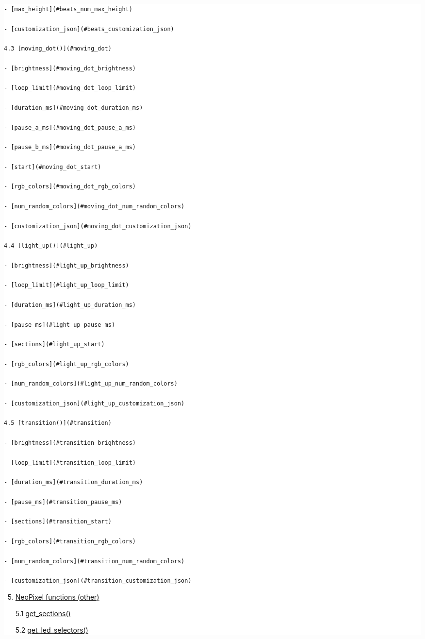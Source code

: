     - [max_height](#beats_num_max_height)

    - [customization_json](#beats_customization_json)

    4.3 [moving_dot()](#moving_dot)

    - [brightness](#moving_dot_brightness)

    - [loop_limit](#moving_dot_loop_limit)

    - [duration_ms](#moving_dot_duration_ms)

    - [pause_a_ms](#moving_dot_pause_a_ms)

    - [pause_b_ms](#moving_dot_pause_a_ms)

    - [start](#moving_dot_start)

    - [rgb_colors](#moving_dot_rgb_colors)

    - [num_random_colors](#moving_dot_num_random_colors)

    - [customization_json](#moving_dot_customization_json)

    4.4 [light_up()](#light_up)

    - [brightness](#light_up_brightness)

    - [loop_limit](#light_up_loop_limit)

    - [duration_ms](#light_up_duration_ms)

    - [pause_ms](#light_up_pause_ms)

    - [sections](#light_up_start)

    - [rgb_colors](#light_up_rgb_colors)

    - [num_random_colors](#light_up_num_random_colors)

    - [customization_json](#light_up_customization_json)

    4.5 [transition()](#transition)

    - [brightness](#transition_brightness)

    - [loop_limit](#transition_loop_limit)

    - [duration_ms](#transition_duration_ms)

    - [pause_ms](#transition_pause_ms)

    - [sections](#transition_start)

    - [rgb_colors](#transition_rgb_colors)

    - [num_random_colors](#transition_num_random_colors)

    - [customization_json](#transition_customization_json)

5. [NeoPixel functions (other)](#neopixel-functions-other)

    5.1 [get_sections()](#get_sections)

    5.2 [get_led_selectors()](#get_led_selectors)
